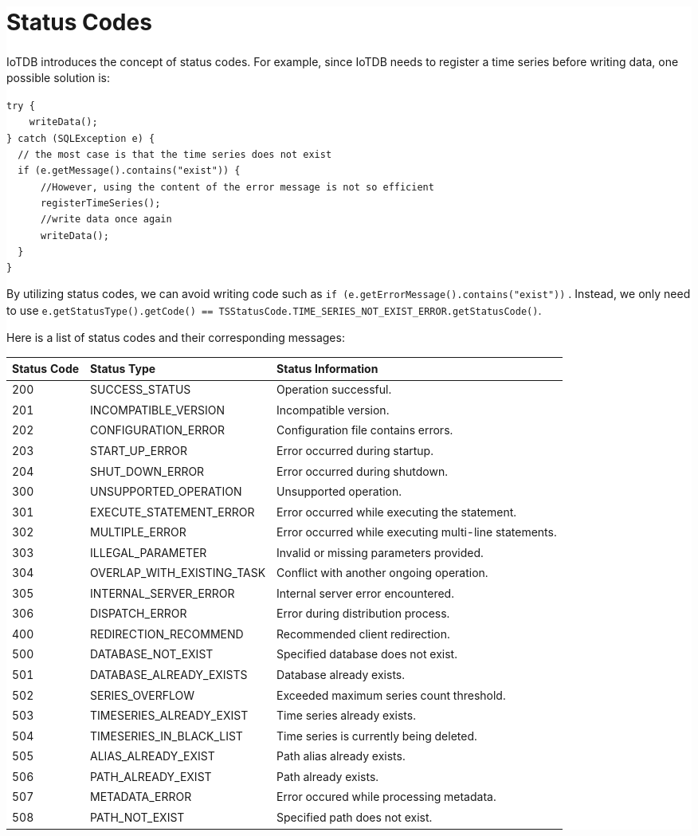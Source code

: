 
# Status Codes

IoTDB introduces the concept of status codes. For example, since IoTDB needs to register a time series before writing data, one possible solution is:

```Plain
try {
    writeData();
} catch (SQLException e) {
  // the most case is that the time series does not exist
  if (e.getMessage().contains("exist")) {
      //However, using the content of the error message is not so efficient
      registerTimeSeries();
      //write data once again
      writeData();
  }
}
```

By utilizing status codes, we can avoid writing code such as `if (e.getErrorMessage().contains("exist"))` . Instead, we only need to use `e.getStatusType().getCode() == TSStatusCode.TIME_SERIES_NOT_EXIST_ERROR.getStatusCode()`.

Here is a list of status codes and their corresponding messages:

| **Status Code** | Status Type                            | Status Information                                           |
| :-------------- | :------------------------------------- | :----------------------------------------------------------- |
| 200             | SUCCESS_STATUS                         | Operation successful.                                        |
| 201             | INCOMPATIBLE_VERSION                   | Incompatible version.                                        |
| 202             | CONFIGURATION_ERROR                    | Configuration file contains errors.                          |
| 203             | START_UP_ERROR                         | Error occurred during startup.                               |
| 204             | SHUT_DOWN_ERROR                        | Error occurred during shutdown.                              |
| 300             | UNSUPPORTED_OPERATION                  | Unsupported operation.                                       |
| 301             | EXECUTE_STATEMENT_ERROR                | Error occurred while executing the statement.                |
| 302             | MULTIPLE_ERROR                         | Error occurred while executing multi-line statements.        |
| 303             | ILLEGAL_PARAMETER                      | Invalid or missing parameters provided.                      |
| 304             | OVERLAP_WITH_EXISTING_TASK             | Conflict with another ongoing operation.                     |
| 305             | INTERNAL_SERVER_ERROR                  | Internal server error encountered.                           |
| 306             | DISPATCH_ERROR                         | Error during distribution process.                           |
| 400             | REDIRECTION_RECOMMEND                  | Recommended client redirection.                              |
| 500             | DATABASE_NOT_EXIST                     | Specified database does not exist.                           |
| 501             | DATABASE_ALREADY_EXISTS                | Database already exists.                                     |
| 502             | SERIES_OVERFLOW                        | Exceeded maximum series count threshold.                     |
| 503             | TIMESERIES_ALREADY_EXIST               | Time series already exists.                                  |
| 504             | TIMESERIES_IN_BLACK_LIST               | Time series is currently being deleted.                      |
| 505             | ALIAS_ALREADY_EXIST                    | Path alias already exists.                                   |
| 506             | PATH_ALREADY_EXIST                     | Path already exists.                                         |
| 507             | METADATA_ERROR                         | Error occured while processing metadata.                     |
| 508             | PATH_NOT_EXIST                         | Specified path does not exist.                               |